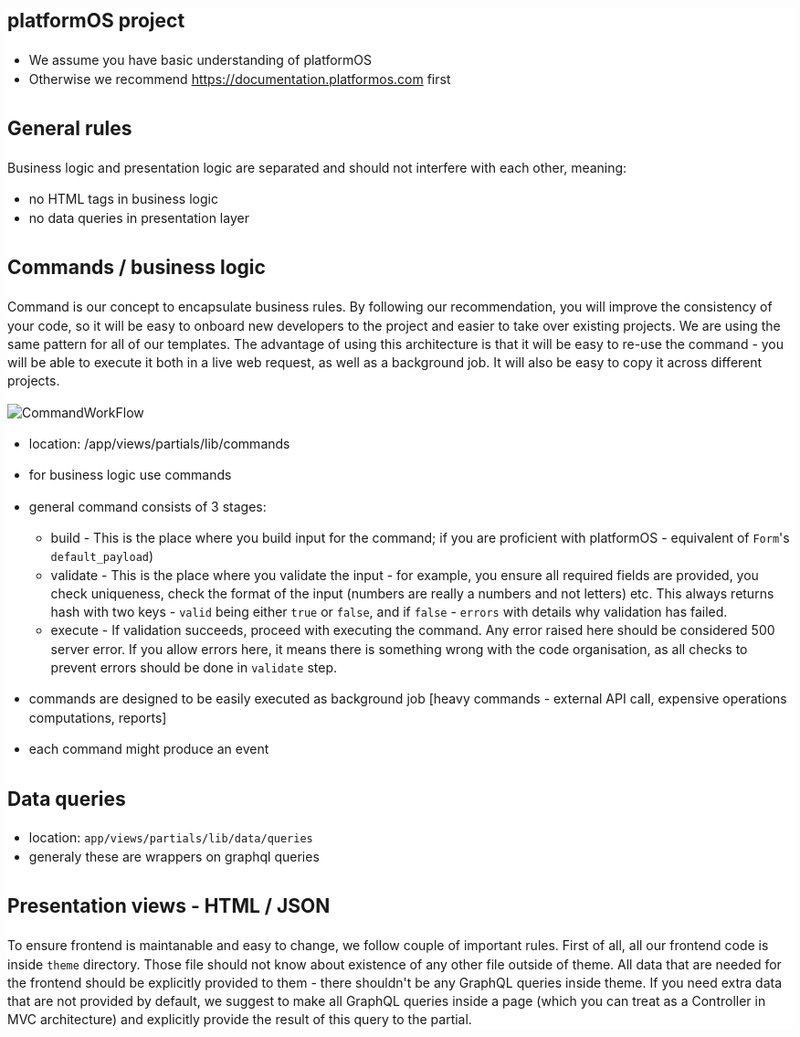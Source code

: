 ## platformOS project

- We assume you have basic understanding of platformOS
- Otherwise we recommend https://documentation.platformos.com first

## General rules

Business logic and presentation logic are separated and should not interfere with each other, meaning:

- no HTML tags in business logic
- no data queries in presentation layer

## Commands / business logic

Command is our concept to encapsulate business rules. By following our recommendation, you will improve the consistency of your code, so it will be easy to onboard new developers to the project and easier to take over existing projects. We are using the same pattern for all of our templates. The advantage of using this architecture is that it will be easy to re-use the command - you will be able to execute it both in a live web request, as well as a background job. It will also be easy to copy it across different projects.

![CommandWorkFlow](https://trello-attachments.s3.amazonaws.com/5f2abc6a5aa3bc157e8cee0c/871x721/4b5846b5d0080662351977819dfcc02f/pos-command%282%29.png)

- location: /app/views/partials/lib/commands
- for business logic use commands
- general command consists of 3 stages:
  - build - This is the place where you build input for the command; if you are proficient with platformOS - equivalent of `Form`'s `default_payload`)
  - validate - This is the place where you validate the input - for example, you ensure all required fields are provided, you check uniqueness, check the format of the input (numbers are really a numbers and not letters) etc. This always returns hash with two keys - `valid` being either `true` or `false`, and if `false` - `errors` with details why validation has failed.
  - execute - If validation succeeds, proceed with executing the command. Any error raised here should be considered 500 server error. If you allow errors here, it means there is something wrong with the code organisation, as all checks to prevent errors should be done in `validate` step.

- commands are designed to be easily executed as background job [heavy commands - external API call, expensive operations computations, reports]
- each command might produce an event

## Data queries

- location: `app/views/partials/lib/data/queries`
- generaly these are wrappers on graphql queries

## Presentation views - HTML / JSON

To ensure frontend is maintanable and easy to change, we follow couple of important rules. First of all, all our frontend code is inside `theme` directory. Those file should not know about existence of any other file outside of theme. All data that are needed for the frontend should be explicitly provided to them - there shouldn't be any GraphQL queries inside theme. If you need extra data that are not provided by default, we suggest to make all GraphQL queries inside a page (which you can treat as a Controller in MVC architecture) and explicitly provide the result of this query to the partial.
